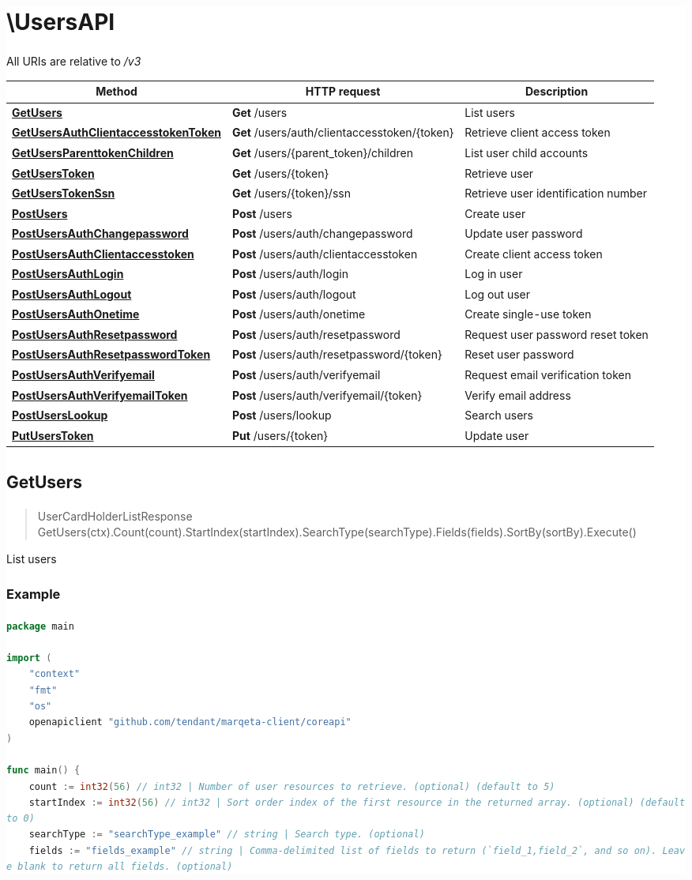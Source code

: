 # \UsersAPI

All URIs are relative to */v3*

Method | HTTP request | Description
------------- | ------------- | -------------
[**GetUsers**](UsersAPI.md#GetUsers) | **Get** /users | List users
[**GetUsersAuthClientaccesstokenToken**](UsersAPI.md#GetUsersAuthClientaccesstokenToken) | **Get** /users/auth/clientaccesstoken/{token} | Retrieve client access token
[**GetUsersParenttokenChildren**](UsersAPI.md#GetUsersParenttokenChildren) | **Get** /users/{parent_token}/children | List user child accounts
[**GetUsersToken**](UsersAPI.md#GetUsersToken) | **Get** /users/{token} | Retrieve user
[**GetUsersTokenSsn**](UsersAPI.md#GetUsersTokenSsn) | **Get** /users/{token}/ssn | Retrieve user identification number
[**PostUsers**](UsersAPI.md#PostUsers) | **Post** /users | Create user
[**PostUsersAuthChangepassword**](UsersAPI.md#PostUsersAuthChangepassword) | **Post** /users/auth/changepassword | Update user password
[**PostUsersAuthClientaccesstoken**](UsersAPI.md#PostUsersAuthClientaccesstoken) | **Post** /users/auth/clientaccesstoken | Create client access token
[**PostUsersAuthLogin**](UsersAPI.md#PostUsersAuthLogin) | **Post** /users/auth/login | Log in user
[**PostUsersAuthLogout**](UsersAPI.md#PostUsersAuthLogout) | **Post** /users/auth/logout | Log out user
[**PostUsersAuthOnetime**](UsersAPI.md#PostUsersAuthOnetime) | **Post** /users/auth/onetime | Create single-use token
[**PostUsersAuthResetpassword**](UsersAPI.md#PostUsersAuthResetpassword) | **Post** /users/auth/resetpassword | Request user password reset token
[**PostUsersAuthResetpasswordToken**](UsersAPI.md#PostUsersAuthResetpasswordToken) | **Post** /users/auth/resetpassword/{token} | Reset user password
[**PostUsersAuthVerifyemail**](UsersAPI.md#PostUsersAuthVerifyemail) | **Post** /users/auth/verifyemail | Request email verification token
[**PostUsersAuthVerifyemailToken**](UsersAPI.md#PostUsersAuthVerifyemailToken) | **Post** /users/auth/verifyemail/{token} | Verify email address
[**PostUsersLookup**](UsersAPI.md#PostUsersLookup) | **Post** /users/lookup | Search users
[**PutUsersToken**](UsersAPI.md#PutUsersToken) | **Put** /users/{token} | Update user



## GetUsers

> UserCardHolderListResponse GetUsers(ctx).Count(count).StartIndex(startIndex).SearchType(searchType).Fields(fields).SortBy(sortBy).Execute()

List users



### Example

```go
package main

import (
    "context"
    "fmt"
    "os"
    openapiclient "github.com/tendant/marqeta-client/coreapi"
)

func main() {
    count := int32(56) // int32 | Number of user resources to retrieve. (optional) (default to 5)
    startIndex := int32(56) // int32 | Sort order index of the first resource in the returned array. (optional) (default to 0)
    searchType := "searchType_example" // string | Search type. (optional)
    fields := "fields_example" // string | Comma-delimited list of fields to return (`field_1,field_2`, and so on). Leave blank to return all fields. (optional)
```